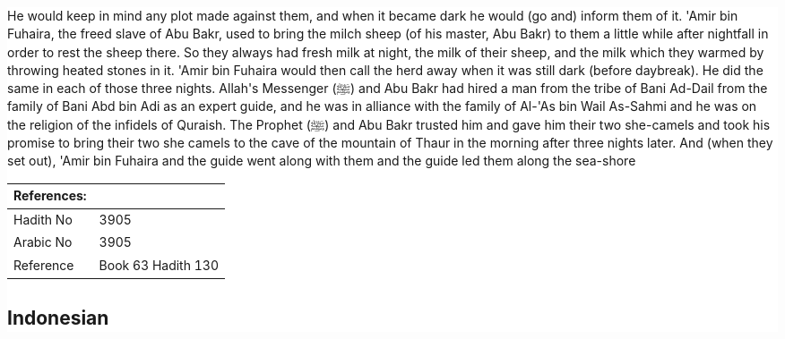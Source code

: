 He would keep in mind any plot made against them, and when it became dark he would (go and) inform them of it. 'Amir bin Fuhaira, the freed slave of Abu Bakr, used to bring the milch sheep (of his master, Abu Bakr) to them a little while after nightfall in order to rest the sheep there. So they always had fresh milk at night, the milk of their sheep, and the milk which they warmed by throwing heated stones in it. 'Amir bin Fuhaira would then call the herd away when it was still dark (before daybreak). He did the same in each of those three nights. Allah's Messenger (ﷺ) and Abu Bakr had hired a man from the tribe of Bani Ad-Dail from the family of Bani Abd bin Adi as an expert guide, and he was in alliance with the family of Al-'As bin Wail As-Sahmi and he was on the religion of the infidels of Quraish. The Prophet (ﷺ) and Abu Bakr trusted him and gave him their two she-camels and took his promise to bring their two she camels to the cave of the mountain of Thaur in the morning after three nights later. And (when they set out), 'Amir bin Fuhaira and the guide went along with them and the guide led them along the sea-shore
</div>
<div style={{backgroundColor:'#f8f9fa',padding:20, marginBottom: 10}}><table> <thead> <tr> <th>References:</th> <th></th> </tr> </thead> <tbody><tr><td>Hadith No</td><td>3905</td></tr><tr><td>Arabic No</td><td>3905</td></tr><tr><td>Reference</td><td>Book 63 Hadith 130</td></tr></tbody></table></div>

## Indonesian


<div dir="ltr" lang="id" style={{fontSize:'larger',backgroundColor:'#f8f9fa',padding:20}}>
